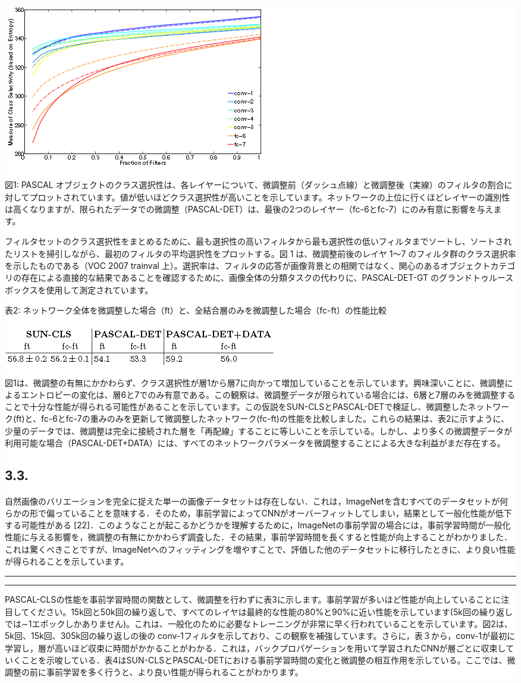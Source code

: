<img src=https://raw.githubusercontent.com/rurusasu/paper/master/AI%E6%8A%80%E8%A1%93/%E8%BB%A2%E7%A7%BB%E5%AD%A6%E7%BF%92/Analyzing_the_Performance_of_Multilayer_Neural_Networks_for_Object_Recognition/%E7%94%BB%E5%83%8F/%E5%9B%B31.png>

図1: PASCAL オブジェクトのクラス選択性は、各レイヤーについて、微調整前（ダッシュ点線）と微調整後（実線）のフィルタの割合に対してプロットされています。値が低いほどクラス選択性が高いことを示しています。ネットワークの上位に行くほどレイヤーの識別性は高くなりますが、限られたデータでの微調整（PASCAL-DET）は、最後の2つのレイヤー（fc-6とfc-7）にのみ有意に影響を与えます。

フィルタセットのクラス選択性をまとめるために、最も選択性の高いフィルタから最も選択性の低いフィルタまでソートし、ソートされたリストを掃引しながら、最初のフィルタの平均選択性をプロットする。図 1 は、微調整前後のレイヤ 1～7 のフィルタ群のクラス選択率を示したものである（VOC 2007 trainval 上）。選択率は、フィルタの応答が画像背景との相関ではなく、関心のあるオブジェクトカテゴリの存在による直接的な結果であることを確認するために、画像全体の分類タスクの代わりに、PASCAL-DET-GT のグランドトゥルースボックスを使用して測定されています。

表2: ネットワーク全体を微調整した場合（ft）と、全結合層のみを微調整した場合（fc-ft）の性能比較

<img src=https://raw.githubusercontent.com/rurusasu/paper/master/AI%E6%8A%80%E8%A1%93/%E8%BB%A2%E7%A7%BB%E5%AD%A6%E7%BF%92/Analyzing_the_Performance_of_Multilayer_Neural_Networks_for_Object_Recognition/%E7%94%BB%E5%83%8F/%E8%A1%A82.png>

図1は、微調整の有無にかかわらず、クラス選択性が層1から層7に向かって増加していることを示しています。興味深いことに、微調整によるエントロピーの変化は、層6と7でのみ有意である。この観察は、微調整データが限られている場合には、6層と7層のみを微調整することで十分な性能が得られる可能性があることを示しています。この仮説をSUN-CLSとPASCAL-DETで検証し、微調整したネットワーク(ft)と、fc-6とfc-7の重みのみを更新して微調整したネットワーク(fc-ft)の性能を比較しました。これらの結果は、表2に示すように、少量のデータでは、微調整は完全に接続された層を「再配線」することに等しいことを示している。しかし、より多くの微調整データが利用可能な場合（PASCAL-DET+DATA）には、すべてのネットワークパラメータを微調整することによる大きな利益がまだ存在する。

## 3.3. 
自然画像のバリエーションを完全に捉えた単一の画像データセットは存在しない．これは，ImageNetを含むすべてのデータセットが何らかの形で偏っていることを意味する．そのため，事前学習によってCNNがオーバーフィットしてしまい，結果として一般化性能が低下する可能性がある [22]．このようなことが起こるかどうかを理解するために，ImageNetの事前学習の場合には，事前学習時間が一般化性能に与える影響を，微調整の有無にかかわらず調査した．その結果，事前学習時間を長くすると性能が向上することがわかりました．これは驚くべきことですが、ImageNetへのフィッティングを増やすことで、評価した他のデータセットに移行したときに、より良い性能が得られることを示しています。

---



---


PASCAL-CLSの性能を事前学習時間の関数として、微調整を行わずに表3に示します。事前学習が多いほど性能が向上していることに注目してください。15k回と50k回の繰り返しで、すべてのレイヤは最終的な性能の80%と90%に近い性能を示しています(5k回の繰り返しでは∼1エポックしかありません)。これは、一般化のために必要なトレーニングが非常に早く行われていることを示しています。図2は、5k回、15k回、305k回の繰り返しの後の conv-1フィルタを示しており、この観察を補強しています。さらに，表３から，conv-1が最初に学習し，層が高いほど収束に時間がかかることがわかる．これは，バックプロパゲーションを用いて学習されたCNNが層ごとに収束していくことを示唆している．表4はSUN-CLSとPASCAL-DETにおける事前学習時間の変化と微調整の相互作用を示している。ここでは、微調整の前に事前学習を多く行うと、より良い性能が得られることがわかります。

